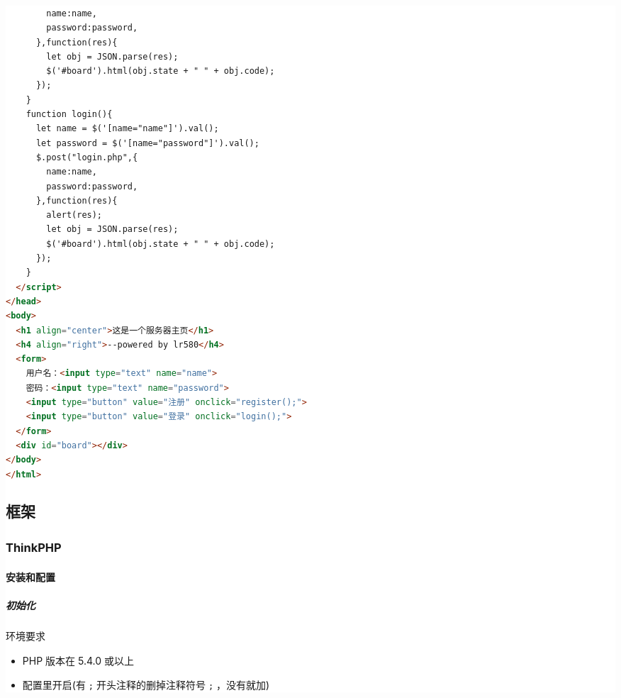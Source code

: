 ```html
        name:name,
        password:password,
      },function(res){
        let obj = JSON.parse(res);
        $('#board').html(obj.state + " " + obj.code);
      });
    }
    function login(){
      let name = $('[name="name"]').val();
      let password = $('[name="password"]').val();
      $.post("login.php",{
        name:name,
        password:password,
      },function(res){
        alert(res);
        let obj = JSON.parse(res);
        $('#board').html(obj.state + " " + obj.code);
      });
    }
  </script>
</head>
<body>
  <h1 align="center">这是一个服务器主页</h1>
  <h4 align="right">--powered by lr580</h4>
  <form>
    用户名：<input type="text" name="name">
    密码：<input type="text" name="password">
    <input type="button" value="注册" onclick="register();">
    <input type="button" value="登录" onclick="login();">
  </form>
  <div id="board"></div>
</body>
</html>
```





## 框架

### ThinkPHP

#### 安装和配置

##### 初始化

环境要求

- PHP 版本在 5.4.0 或以上

- 配置里开启(有 `;` 开头注释的删掉注释符号 `;` ，没有就加)
